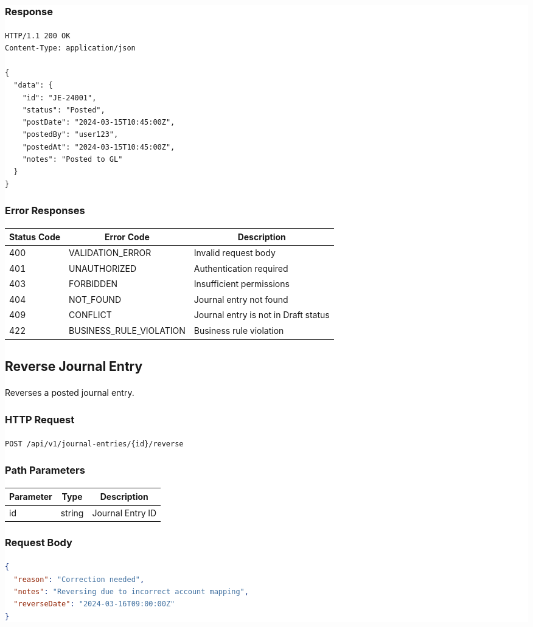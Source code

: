 ### Response

```http
HTTP/1.1 200 OK
Content-Type: application/json

{
  "data": {
    "id": "JE-24001",
    "status": "Posted",
    "postDate": "2024-03-15T10:45:00Z",
    "postedBy": "user123",
    "postedAt": "2024-03-15T10:45:00Z",
    "notes": "Posted to GL"
  }
}
```

### Error Responses

| Status Code | Error Code | Description |
|-------------|------------|-------------|
| 400 | VALIDATION_ERROR | Invalid request body |
| 401 | UNAUTHORIZED | Authentication required |
| 403 | FORBIDDEN | Insufficient permissions |
| 404 | NOT_FOUND | Journal entry not found |
| 409 | CONFLICT | Journal entry is not in Draft status |
| 422 | BUSINESS_RULE_VIOLATION | Business rule violation |

## Reverse Journal Entry

Reverses a posted journal entry.

### HTTP Request

```
POST /api/v1/journal-entries/{id}/reverse
```

### Path Parameters

| Parameter | Type | Description |
|-----------|------|-------------|
| id | string | Journal Entry ID |

### Request Body

```json
{
  "reason": "Correction needed",
  "notes": "Reversing due to incorrect account mapping",
  "reverseDate": "2024-03-16T09:00:00Z"
}
```
